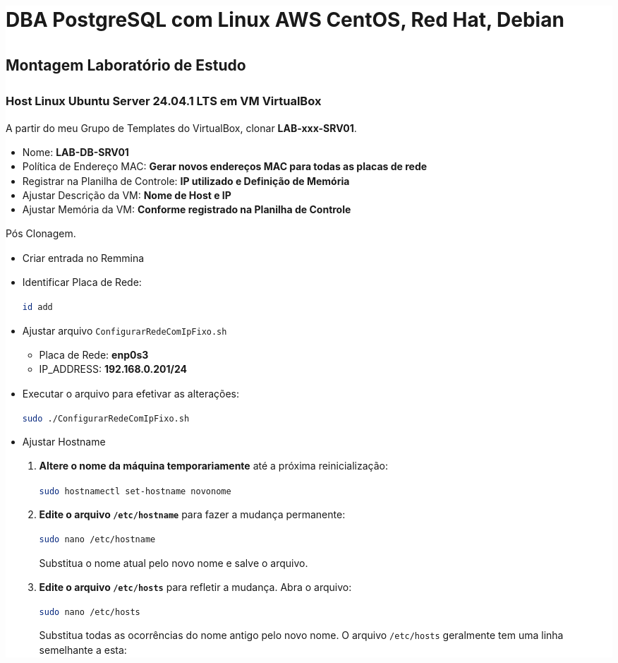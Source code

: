 # DBA PostgreSQL com Linux AWS CentOS, Red Hat, Debian

## Montagem Laboratório de Estudo

### Host Linux Ubuntu Server 24.04.1 LTS em VM VirtualBox

A partir do meu Grupo de Templates do VirtualBox, clonar **LAB-xxx-SRV01**.

- Nome: **LAB-DB-SRV01**
- Política de Endereço MAC: **Gerar novos endereços MAC para todas as placas de rede**
- Registrar na Planilha de Controle: **IP utilizado e Definição de Memória**
- Ajustar Descrição da VM: **Nome de Host e IP**
- Ajustar Memória da VM: **Conforme registrado na Planilha de Controle**

Pós Clonagem.

- Criar entrada no Remmina
- Identificar Placa de Rede:

  ```bash
  id add
  ```

- Ajustar arquivo `ConfigurarRedeComIpFixo.sh`
  - Placa de Rede: **enp0s3**
  - IP_ADDRESS: **192.168.0.201/24**
- Executar o arquivo para efetivar as alterações:

    ```bash
    sudo ./ConfigurarRedeComIpFixo.sh
    ```

- Ajustar Hostname
  1. **Altere o nome da máquina temporariamente** até a próxima reinicialização:

     ```bash
     sudo hostnamectl set-hostname novonome
     ```
  
  2. **Edite o arquivo `/etc/hostname`** para fazer a mudança permanente:

     ```bash
     sudo nano /etc/hostname
     ```

     Substitua o nome atual pelo novo nome e salve o arquivo.
  
  3. **Edite o arquivo `/etc/hosts`** para refletir a mudança. Abra o arquivo:

     ```bash
     sudo nano /etc/hosts
     ```

     Substitua todas as ocorrências do nome antigo pelo novo nome. O arquivo `/etc/hosts` geralmente tem uma linha semelhante a esta:
